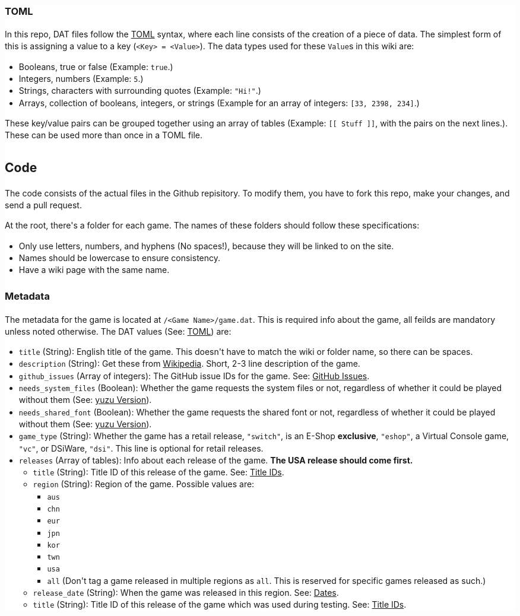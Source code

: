 ### TOML
In this repo, DAT files follow the [TOML](https://github.com/toml-lang/toml) syntax, where each line consists of the creation of a piece of data. The simplest form of this is assigning a value to a key (`<Key> = <Value>`). The data types used for these `Value`s in this wiki are:
 - Booleans, true or false (Example: `true`.)
 - Integers, numbers (Example: `5`.)
 - Strings, characters with surrounding quotes (Example: `"Hi!"`.)
 - Arrays, collection of booleans, integers, or strings (Example for an array of integers: `[33, 2398, 234]`.)

These key/value pairs can be grouped together using an array of tables (Example: `[[ Stuff ]]`, with the pairs on the next lines.). These can be used more than once in a TOML file.

## Code
The code consists of the actual files in the Github repisitory. To modify them, you have to fork this repo, make your changes, and send a pull request.

At the root, there's a folder for each game. The names of these folders should follow these specifications:
- Only use letters, numbers, and hyphens (No spaces!), because they will be linked to on the site.
- Names should be lowercase to ensure consistency.
- Have a wiki page with the same name.

### Metadata
The metadata for the game is located at `/<Game Name>/game.dat`. This is required info about the game, all feilds are mandatory unless noted otherwise. The DAT values (See: [TOML](#toml)) are:
- `title` (String): English title of the game. This doesn't have to match the wiki or folder name, so there can be spaces.
- `description` (String): Get these from [Wikipedia](https://en.wikipedia.org/wiki/List_of_Nintendo_3DS_games). Short, 2-3 line description of the game.
- `github_issues` (Array of integers): The GitHub issue IDs for the game. See: [GitHub Issues](#github-issues).
- `needs_system_files` (Boolean): Whether the game requests the system files or not, regardless of whether it could be played without them (See: [yuzu Version](#citra-version)).
- `needs_shared_font` (Boolean): Whether the game requests the shared font or not, regardless of whether it could be played without them (See: [yuzu Version](#citra-version)).
- `game_type` (String): Whether the game has a retail release, `"switch"`, is an E-Shop **exclusive**, `"eshop"`, a Virtual Console game, `"vc"`, or DSiWare, `"dsi"`. This line is optional for retail releases.
- `releases` (Array of tables): Info about each release of the game. **The USA release should come first.**
  - `title` (String): Title ID of this release of the game. See: [Title IDs](#title-ids).
  - `region` (String): Region of the game. Possible values are:
    - `aus`
    - `chn`
    - `eur`
    - `jpn`
    - `kor`
    - `twn`
    - `usa`
    - `all` (Don't tag a game released in multiple regions as `all`. This is reserved for specific games released as such.)
  - `release_date` (String): When the game was released in this region. See: [Dates](#dates).
  - `title` (String): Title ID of this release of the game which was used during testing. See: [Title IDs](#title-ids).

